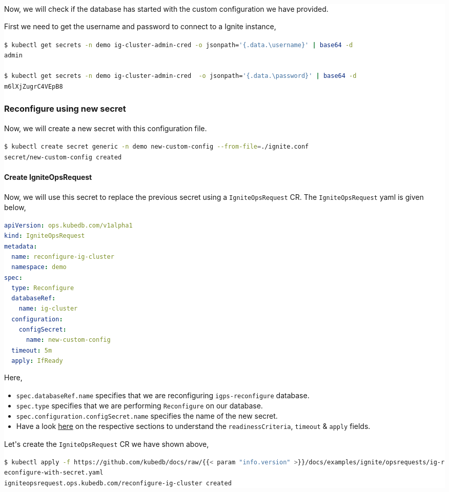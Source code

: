 Now, we will check if the database has started with the custom configuration we have provided.

First we need to get the username and password to connect to a Ignite instance,
```bash
$ kubectl get secrets -n demo ig-cluster-admin-cred -o jsonpath='{.data.\username}' | base64 -d
admin

$ kubectl get secrets -n demo ig-cluster-admin-cred  -o jsonpath='{.data.\password}' | base64 -d
m6lXjZugrC4VEpB8
```

### Reconfigure using new secret

Now, we will create a new secret with this configuration file.

```bash
$ kubectl create secret generic -n demo new-custom-config --from-file=./ignite.conf
secret/new-custom-config created
```

#### Create IgniteOpsRequest

Now, we will use this secret to replace the previous secret using a `IgniteOpsRequest` CR. The `IgniteOpsRequest` yaml is given below,

```yaml
apiVersion: ops.kubedb.com/v1alpha1
kind: IgniteOpsRequest
metadata:
  name: reconfigure-ig-cluster
  namespace: demo
spec:
  type: Reconfigure
  databaseRef:
    name: ig-cluster
  configuration:
    configSecret:
      name: new-custom-config
  timeout: 5m
  apply: IfReady
```

Here,

- `spec.databaseRef.name` specifies that we are reconfiguring `igps-reconfigure` database.
- `spec.type` specifies that we are performing `Reconfigure` on our database.
- `spec.configuration.configSecret.name` specifies the name of the new secret.
- Have a look [here](/docs/v2025.10.17/guides/ignite/concepts/opsrequest#specconfiguration) on the respective sections to understand the `readinessCriteria`, `timeout` & `apply` fields.

Let's create the `IgniteOpsRequest` CR we have shown above,

```bash
$ kubectl apply -f https://github.com/kubedb/docs/raw/{{< param "info.version" >}}/docs/examples/ignite/opsrequests/ig-reconfigure-with-secret.yaml
igniteopsrequest.ops.kubedb.com/reconfigure-ig-cluster created
```
